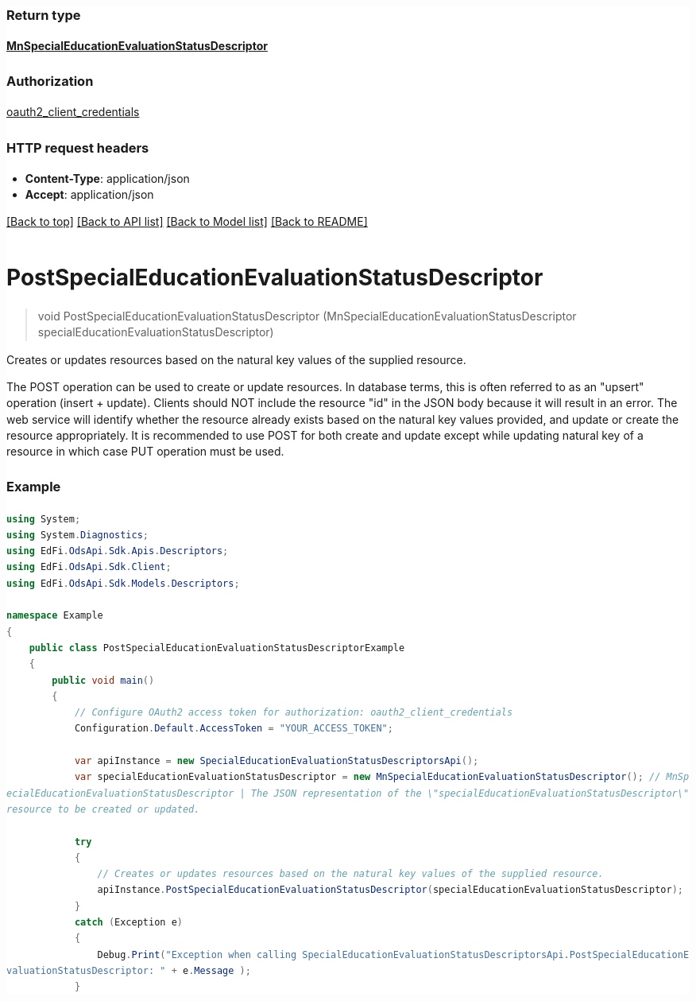 ### Return type

[**MnSpecialEducationEvaluationStatusDescriptor**](MnSpecialEducationEvaluationStatusDescriptor.md)

### Authorization

[oauth2_client_credentials](../README.md#oauth2_client_credentials)

### HTTP request headers

 - **Content-Type**: application/json
 - **Accept**: application/json

[[Back to top]](#) [[Back to API list]](../README.md#documentation-for-api-endpoints) [[Back to Model list]](../README.md#documentation-for-models) [[Back to README]](../README.md)

<a name="postspecialeducationevaluationstatusdescriptor"></a>
# **PostSpecialEducationEvaluationStatusDescriptor**
> void PostSpecialEducationEvaluationStatusDescriptor (MnSpecialEducationEvaluationStatusDescriptor specialEducationEvaluationStatusDescriptor)

Creates or updates resources based on the natural key values of the supplied resource.

The POST operation can be used to create or update resources. In database terms, this is often referred to as an \"upsert\" operation (insert + update). Clients should NOT include the resource \"id\" in the JSON body because it will result in an error. The web service will identify whether the resource already exists based on the natural key values provided, and update or create the resource appropriately. It is recommended to use POST for both create and update except while updating natural key of a resource in which case PUT operation must be used.

### Example
```csharp
using System;
using System.Diagnostics;
using EdFi.OdsApi.Sdk.Apis.Descriptors;
using EdFi.OdsApi.Sdk.Client;
using EdFi.OdsApi.Sdk.Models.Descriptors;

namespace Example
{
    public class PostSpecialEducationEvaluationStatusDescriptorExample
    {
        public void main()
        {
            // Configure OAuth2 access token for authorization: oauth2_client_credentials
            Configuration.Default.AccessToken = "YOUR_ACCESS_TOKEN";

            var apiInstance = new SpecialEducationEvaluationStatusDescriptorsApi();
            var specialEducationEvaluationStatusDescriptor = new MnSpecialEducationEvaluationStatusDescriptor(); // MnSpecialEducationEvaluationStatusDescriptor | The JSON representation of the \"specialEducationEvaluationStatusDescriptor\" resource to be created or updated.

            try
            {
                // Creates or updates resources based on the natural key values of the supplied resource.
                apiInstance.PostSpecialEducationEvaluationStatusDescriptor(specialEducationEvaluationStatusDescriptor);
            }
            catch (Exception e)
            {
                Debug.Print("Exception when calling SpecialEducationEvaluationStatusDescriptorsApi.PostSpecialEducationEvaluationStatusDescriptor: " + e.Message );
            }
```